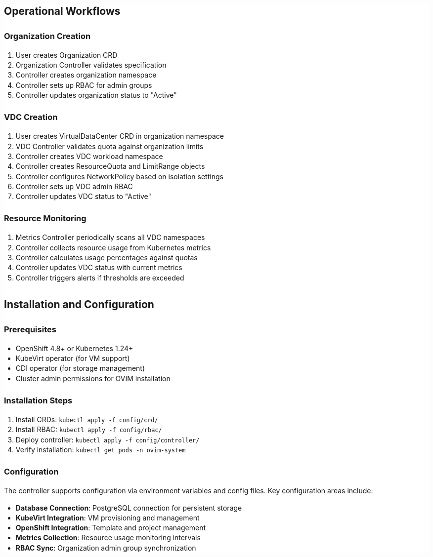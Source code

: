 ## Operational Workflows

### Organization Creation
1. User creates Organization CRD
2. Organization Controller validates specification
3. Controller creates organization namespace
4. Controller sets up RBAC for admin groups
5. Controller updates organization status to "Active"

### VDC Creation
1. User creates VirtualDataCenter CRD in organization namespace
2. VDC Controller validates quota against organization limits
3. Controller creates VDC workload namespace
4. Controller creates ResourceQuota and LimitRange objects
5. Controller configures NetworkPolicy based on isolation settings
6. Controller sets up VDC admin RBAC
7. Controller updates VDC status to "Active"

### Resource Monitoring
1. Metrics Controller periodically scans all VDC namespaces
2. Controller collects resource usage from Kubernetes metrics
3. Controller calculates usage percentages against quotas
4. Controller updates VDC status with current metrics
5. Controller triggers alerts if thresholds are exceeded

## Installation and Configuration

### Prerequisites
- OpenShift 4.8+ or Kubernetes 1.24+
- KubeVirt operator (for VM support)
- CDI operator (for storage management)
- Cluster admin permissions for OVIM installation

### Installation Steps
1. Install CRDs: `kubectl apply -f config/crd/`
2. Install RBAC: `kubectl apply -f config/rbac/`
3. Deploy controller: `kubectl apply -f config/controller/`
4. Verify installation: `kubectl get pods -n ovim-system`

### Configuration
The controller supports configuration via environment variables and config files. Key configuration areas include:

- **Database Connection**: PostgreSQL connection for persistent storage
- **KubeVirt Integration**: VM provisioning and management
- **OpenShift Integration**: Template and project management
- **Metrics Collection**: Resource usage monitoring intervals
- **RBAC Sync**: Organization admin group synchronization
